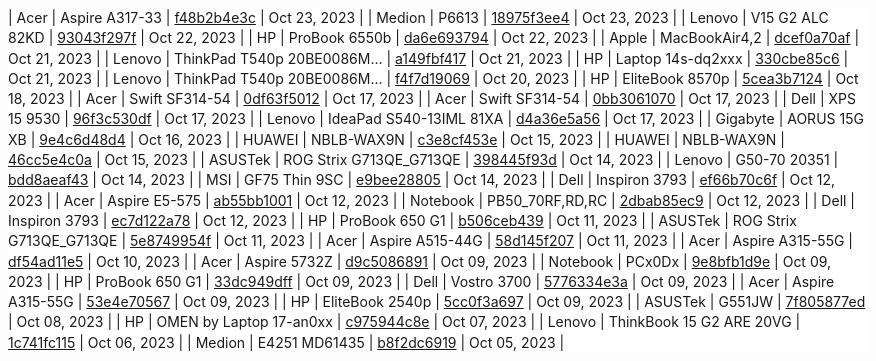 | Acer          | Aspire A317-33              | [f48b2b4e3c](https://linux-hardware.org/?probe=f48b2b4e3c) | Oct 23, 2023 |
| Medion        | P6613                       | [18975f3ee4](https://linux-hardware.org/?probe=18975f3ee4) | Oct 23, 2023 |
| Lenovo        | V15 G2 ALC 82KD             | [93043f297f](https://linux-hardware.org/?probe=93043f297f) | Oct 22, 2023 |
| HP            | ProBook 6550b               | [da6e693794](https://linux-hardware.org/?probe=da6e693794) | Oct 22, 2023 |
| Apple         | MacBookAir4,2               | [dcef0a70af](https://linux-hardware.org/?probe=dcef0a70af) | Oct 21, 2023 |
| Lenovo        | ThinkPad T540p 20BE0086M... | [a149fbf417](https://linux-hardware.org/?probe=a149fbf417) | Oct 21, 2023 |
| HP            | Laptop 14s-dq2xxx           | [330cbe85c6](https://linux-hardware.org/?probe=330cbe85c6) | Oct 21, 2023 |
| Lenovo        | ThinkPad T540p 20BE0086M... | [f4f7d19069](https://linux-hardware.org/?probe=f4f7d19069) | Oct 20, 2023 |
| HP            | EliteBook 8570p             | [5cea3b7124](https://linux-hardware.org/?probe=5cea3b7124) | Oct 18, 2023 |
| Acer          | Swift SF314-54              | [0df63f5012](https://linux-hardware.org/?probe=0df63f5012) | Oct 17, 2023 |
| Acer          | Swift SF314-54              | [0bb3061070](https://linux-hardware.org/?probe=0bb3061070) | Oct 17, 2023 |
| Dell          | XPS 15 9530                 | [96f3c530df](https://linux-hardware.org/?probe=96f3c530df) | Oct 17, 2023 |
| Lenovo        | IdeaPad S540-13IML 81XA     | [d4a36e5a56](https://linux-hardware.org/?probe=d4a36e5a56) | Oct 17, 2023 |
| Gigabyte      | AORUS 15G XB                | [9e4c6d48d4](https://linux-hardware.org/?probe=9e4c6d48d4) | Oct 16, 2023 |
| HUAWEI        | NBLB-WAX9N                  | [c3e8cf453e](https://linux-hardware.org/?probe=c3e8cf453e) | Oct 15, 2023 |
| HUAWEI        | NBLB-WAX9N                  | [46cc5e4c0a](https://linux-hardware.org/?probe=46cc5e4c0a) | Oct 15, 2023 |
| ASUSTek       | ROG Strix G713QE_G713QE     | [398445f93d](https://linux-hardware.org/?probe=398445f93d) | Oct 14, 2023 |
| Lenovo        | G50-70 20351                | [bdd8aeaf43](https://linux-hardware.org/?probe=bdd8aeaf43) | Oct 14, 2023 |
| MSI           | GF75 Thin 9SC               | [e9bee28805](https://linux-hardware.org/?probe=e9bee28805) | Oct 14, 2023 |
| Dell          | Inspiron 3793               | [ef66b70c6f](https://linux-hardware.org/?probe=ef66b70c6f) | Oct 12, 2023 |
| Acer          | Aspire E5-575               | [ab55bb1001](https://linux-hardware.org/?probe=ab55bb1001) | Oct 12, 2023 |
| Notebook      | PB50_70RF,RD,RC             | [2dbab85ec9](https://linux-hardware.org/?probe=2dbab85ec9) | Oct 12, 2023 |
| Dell          | Inspiron 3793               | [ec7d122a78](https://linux-hardware.org/?probe=ec7d122a78) | Oct 12, 2023 |
| HP            | ProBook 650 G1              | [b506ceb439](https://linux-hardware.org/?probe=b506ceb439) | Oct 11, 2023 |
| ASUSTek       | ROG Strix G713QE_G713QE     | [5e8749954f](https://linux-hardware.org/?probe=5e8749954f) | Oct 11, 2023 |
| Acer          | Aspire A515-44G             | [58d145f207](https://linux-hardware.org/?probe=58d145f207) | Oct 11, 2023 |
| Acer          | Aspire A315-55G             | [df54ad11e5](https://linux-hardware.org/?probe=df54ad11e5) | Oct 10, 2023 |
| Acer          | Aspire 5732Z                | [d9c5086891](https://linux-hardware.org/?probe=d9c5086891) | Oct 09, 2023 |
| Notebook      | PCx0Dx                      | [9e8bfb1d9e](https://linux-hardware.org/?probe=9e8bfb1d9e) | Oct 09, 2023 |
| HP            | ProBook 650 G1              | [33dc949dff](https://linux-hardware.org/?probe=33dc949dff) | Oct 09, 2023 |
| Dell          | Vostro 3700                 | [5776334e3a](https://linux-hardware.org/?probe=5776334e3a) | Oct 09, 2023 |
| Acer          | Aspire A315-55G             | [53e4e70567](https://linux-hardware.org/?probe=53e4e70567) | Oct 09, 2023 |
| HP            | EliteBook 2540p             | [5cc0f3a697](https://linux-hardware.org/?probe=5cc0f3a697) | Oct 09, 2023 |
| ASUSTek       | G551JW                      | [7f805877ed](https://linux-hardware.org/?probe=7f805877ed) | Oct 08, 2023 |
| HP            | OMEN by Laptop 17-an0xx     | [c975944c8e](https://linux-hardware.org/?probe=c975944c8e) | Oct 07, 2023 |
| Lenovo        | ThinkBook 15 G2 ARE 20VG    | [1c741fc115](https://linux-hardware.org/?probe=1c741fc115) | Oct 06, 2023 |
| Medion        | E4251 MD61435               | [b8f2dc6919](https://linux-hardware.org/?probe=b8f2dc6919) | Oct 05, 2023 |